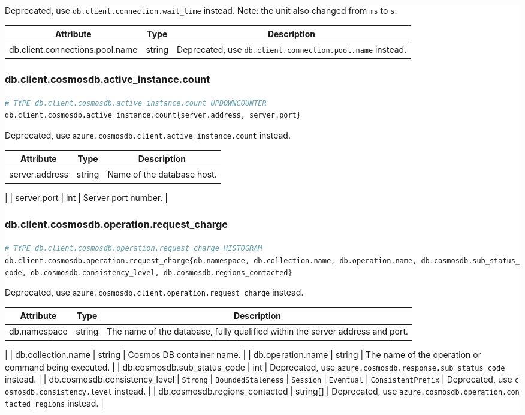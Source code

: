 Deprecated, use `db.client.connection.wait_time` instead. Note: the unit also changed from `ms` to `s`.


|Attribute|Type|Description|
|-|-|-|
| db.client.connections.pool.name | string | Deprecated, use `db.client.connection.pool.name` instead.  |




### db.client.cosmosdb.active_instance.count

```py
# TYPE db.client.cosmosdb.active_instance.count UPDOWNCOUNTER
db.client.cosmosdb.active_instance.count{server.address, server.port}
```

Deprecated, use `azure.cosmosdb.client.active_instance.count` instead.


|Attribute|Type|Description|
|-|-|-|
| server.address | string | Name of the database host.
  |
| server.port | int | Server port number.  |




### db.client.cosmosdb.operation.request_charge

```py
# TYPE db.client.cosmosdb.operation.request_charge HISTOGRAM
db.client.cosmosdb.operation.request_charge{db.namespace, db.collection.name, db.operation.name, db.cosmosdb.sub_status_code, db.cosmosdb.consistency_level, db.cosmosdb.regions_contacted}
```

Deprecated, use `azure.cosmosdb.client.operation.request_charge` instead.


|Attribute|Type|Description|
|-|-|-|
| db.namespace | string | The name of the database, fully qualified within the server address and port.
  |
| db.collection.name | string | Cosmos DB container name.  |
| db.operation.name | string | The name of the operation or command being executed.
  |
| db.cosmosdb.sub_status_code | int | Deprecated, use `azure.cosmosdb.response.sub_status_code` instead.  |
| db.cosmosdb.consistency_level | `Strong` \| `BoundedStaleness` \| `Session` \| `Eventual` \| `ConsistentPrefix` | Deprecated, use `cosmosdb.consistency.level` instead.  |
| db.cosmosdb.regions_contacted | string[] | Deprecated, use `azure.cosmosdb.operation.contacted_regions` instead.  |
